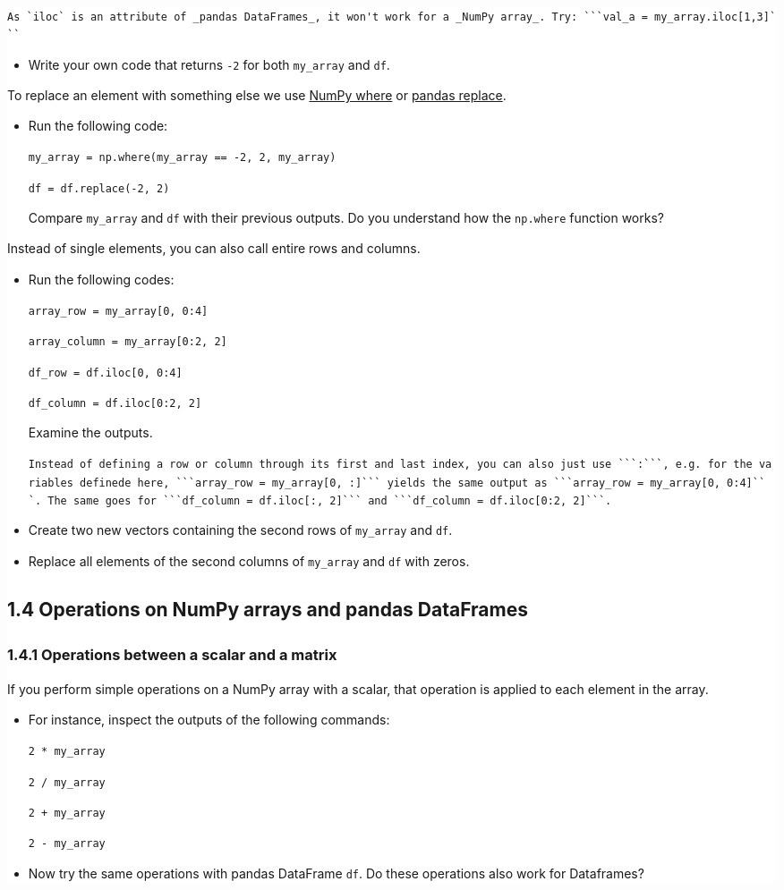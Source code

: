 	As `iloc` is an attribute of _pandas DataFrames_, it won't work for a _NumPy array_. Try: ```val_a = my_array.iloc[1,3]```

-	Write your own code that returns ```-2``` for both `my_array` and `df`.

To replace an element with something else we use [NumPy where](https://numpy.org/doc/stable/reference/generated/numpy.where.html) or [pandas replace](https://pandas.pydata.org/pandas-docs/stable/reference/api/pandas.DataFrame.replace.html).

-   Run the following code:

	```my_array = np.where(my_array == -2, 2, my_array)```

	```df = df.replace(-2, 2)```

	Compare `my_array` and `df` with their previous outputs. Do you understand how the `np.where` function works?

Instead of single elements, you can also call entire rows and columns.

-   Run the following codes:

	```array_row = my_array[0, 0:4]```

	```array_column = my_array[0:2, 2]```

	```df_row = df.iloc[0, 0:4]```

	```df_column = df.iloc[0:2, 2]```

	Examine the outputs.

	````{note}
	Instead of defining a row or column through its first and last index, you can also just use ```:```, e.g. for the variables definede here, ```array_row = my_array[0, :]``` yields the same output as ```array_row = my_array[0, 0:4]```. The same goes for ```df_column = df.iloc[:, 2]``` and ```df_column = df.iloc[0:2, 2]```.
	````

-	Create two new vectors containing the second rows of `my_array` and `df`.

-	Replace all elements of the second columns of `my_array` and `df` with zeros.

## 1.4 Operations on NumPy arrays and pandas DataFrames

### 1.4.1 Operations between a scalar and a matrix

If you perform simple operations on a NumPy array with a scalar, that operation is applied to each element in the array.

-	For instance, inspect the outputs of the following commands:

	```2 * my_array```

	```2 / my_array```

	```2 + my_array```

	```2 - my_array```

-	Now try the same operations with pandas DataFrame `df`. Do these operations also work for Dataframes?
